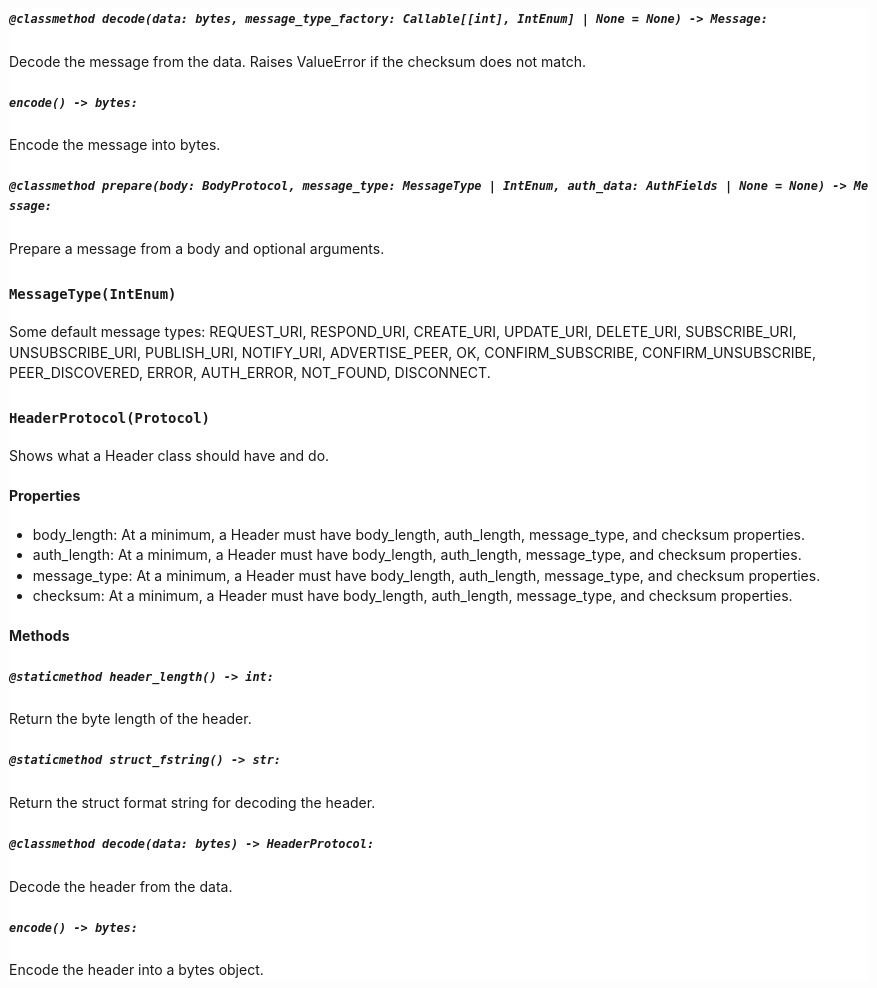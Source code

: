 ##### `@classmethod decode(data: bytes, message_type_factory: Callable[[int], IntEnum] | None = None) -> Message:`

Decode the message from the data. Raises ValueError if the checksum does not
match.

##### `encode() -> bytes:`

Encode the message into bytes.

##### `@classmethod prepare(body: BodyProtocol, message_type: MessageType | IntEnum, auth_data: AuthFields | None = None) -> Message:`

Prepare a message from a body and optional arguments.

### `MessageType(IntEnum)`

Some default message types: REQUEST_URI, RESPOND_URI, CREATE_URI, UPDATE_URI,
DELETE_URI, SUBSCRIBE_URI, UNSUBSCRIBE_URI, PUBLISH_URI, NOTIFY_URI,
ADVERTISE_PEER, OK, CONFIRM_SUBSCRIBE, CONFIRM_UNSUBSCRIBE, PEER_DISCOVERED,
ERROR, AUTH_ERROR, NOT_FOUND, DISCONNECT.

### `HeaderProtocol(Protocol)`

Shows what a Header class should have and do.

#### Properties

- body_length: At a minimum, a Header must have body_length, auth_length,
message_type, and checksum properties.
- auth_length: At a minimum, a Header must have body_length, auth_length,
message_type, and checksum properties.
- message_type: At a minimum, a Header must have body_length, auth_length,
message_type, and checksum properties.
- checksum: At a minimum, a Header must have body_length, auth_length,
message_type, and checksum properties.

#### Methods

##### `@staticmethod header_length() -> int:`

Return the byte length of the header.

##### `@staticmethod struct_fstring() -> str:`

Return the struct format string for decoding the header.

##### `@classmethod decode(data: bytes) -> HeaderProtocol:`

Decode the header from the data.

##### `encode() -> bytes:`

Encode the header into a bytes object.
